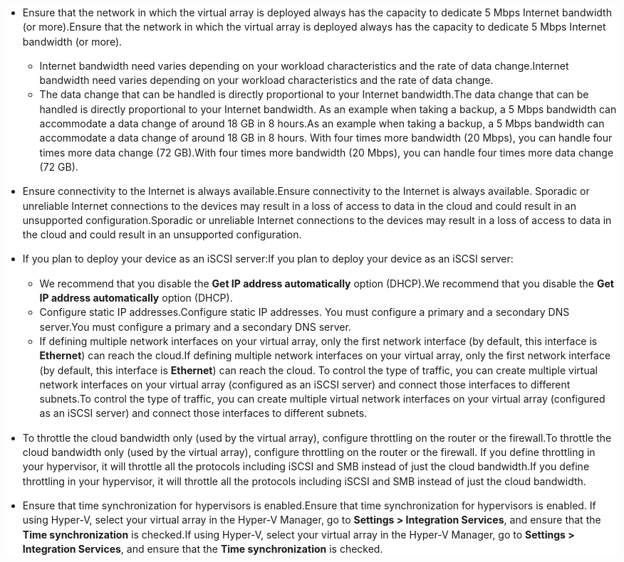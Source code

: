 * <span data-ttu-id="ea4a9-208">Ensure that the network in which the virtual array is deployed always has the capacity to dedicate 5 Mbps Internet bandwidth (or more).</span><span class="sxs-lookup"><span data-stu-id="ea4a9-208">Ensure that the network in which the virtual array is deployed always has the capacity to dedicate 5 Mbps Internet bandwidth (or more).</span></span>
  
  * <span data-ttu-id="ea4a9-209">Internet bandwidth need varies depending on your workload characteristics and the rate of data change.</span><span class="sxs-lookup"><span data-stu-id="ea4a9-209">Internet bandwidth need varies depending on your workload characteristics and the rate of data change.</span></span>
  * <span data-ttu-id="ea4a9-210">The data change that can be handled is directly proportional to your Internet bandwidth.</span><span class="sxs-lookup"><span data-stu-id="ea4a9-210">The data change that can be handled is directly proportional to your Internet bandwidth.</span></span> <span data-ttu-id="ea4a9-211">As an example when taking a backup, a 5 Mbps bandwidth can accommodate a data change of around 18 GB in 8 hours.</span><span class="sxs-lookup"><span data-stu-id="ea4a9-211">As an example when taking a backup, a 5 Mbps bandwidth can accommodate a data change of around 18 GB in 8 hours.</span></span> <span data-ttu-id="ea4a9-212">With four times more bandwidth (20 Mbps), you can handle four times more data change (72 GB).</span><span class="sxs-lookup"><span data-stu-id="ea4a9-212">With four times more bandwidth (20 Mbps), you can handle four times more data change (72 GB).</span></span>
* <span data-ttu-id="ea4a9-213">Ensure connectivity to the Internet is always available.</span><span class="sxs-lookup"><span data-stu-id="ea4a9-213">Ensure connectivity to the Internet is always available.</span></span> <span data-ttu-id="ea4a9-214">Sporadic or unreliable Internet connections to the devices may result in a loss of access to data in the cloud and could result in an unsupported configuration.</span><span class="sxs-lookup"><span data-stu-id="ea4a9-214">Sporadic or unreliable Internet connections to the devices may result in a loss of access to data in the cloud and could result in an unsupported configuration.</span></span>
* <span data-ttu-id="ea4a9-215">If you plan to deploy your device as an iSCSI server:</span><span class="sxs-lookup"><span data-stu-id="ea4a9-215">If you plan to deploy your device as an iSCSI server:</span></span>
  
  * <span data-ttu-id="ea4a9-216">We recommend that you disable the **Get IP address automatically** option (DHCP).</span><span class="sxs-lookup"><span data-stu-id="ea4a9-216">We recommend that you disable the **Get IP address automatically** option (DHCP).</span></span>
  * <span data-ttu-id="ea4a9-217">Configure static IP addresses.</span><span class="sxs-lookup"><span data-stu-id="ea4a9-217">Configure static IP addresses.</span></span> <span data-ttu-id="ea4a9-218">You must configure a primary and a secondary DNS server.</span><span class="sxs-lookup"><span data-stu-id="ea4a9-218">You must configure a primary and a secondary DNS server.</span></span>
  * <span data-ttu-id="ea4a9-219">If defining multiple network interfaces on your virtual array, only the first network interface (by default, this interface is **Ethernet**) can reach the cloud.</span><span class="sxs-lookup"><span data-stu-id="ea4a9-219">If defining multiple network interfaces on your virtual array, only the first network interface (by default, this interface is **Ethernet**) can reach the cloud.</span></span> <span data-ttu-id="ea4a9-220">To control the type of traffic, you can create multiple virtual network interfaces on your virtual array (configured as an iSCSI server) and connect those interfaces to different subnets.</span><span class="sxs-lookup"><span data-stu-id="ea4a9-220">To control the type of traffic, you can create multiple virtual network interfaces on your virtual array (configured as an iSCSI server) and connect those interfaces to different subnets.</span></span>
* <span data-ttu-id="ea4a9-221">To throttle the cloud bandwidth only (used by the virtual array), configure throttling on the router or the firewall.</span><span class="sxs-lookup"><span data-stu-id="ea4a9-221">To throttle the cloud bandwidth only (used by the virtual array), configure throttling on the router or the firewall.</span></span> <span data-ttu-id="ea4a9-222">If you define throttling in your hypervisor, it will throttle all the protocols including iSCSI and SMB instead of just the cloud bandwidth.</span><span class="sxs-lookup"><span data-stu-id="ea4a9-222">If you define throttling in your hypervisor, it will throttle all the protocols including iSCSI and SMB instead of just the cloud bandwidth.</span></span>
* <span data-ttu-id="ea4a9-223">Ensure that time synchronization for hypervisors is enabled.</span><span class="sxs-lookup"><span data-stu-id="ea4a9-223">Ensure that time synchronization for hypervisors is enabled.</span></span> <span data-ttu-id="ea4a9-224">If using Hyper-V, select your virtual array in the Hyper-V Manager, go to **Settings &gt; Integration Services**, and ensure that the **Time synchronization** is checked.</span><span class="sxs-lookup"><span data-stu-id="ea4a9-224">If using Hyper-V, select your virtual array in the Hyper-V Manager, go to **Settings &gt; Integration Services**, and ensure that the **Time synchronization** is checked.</span></span>
